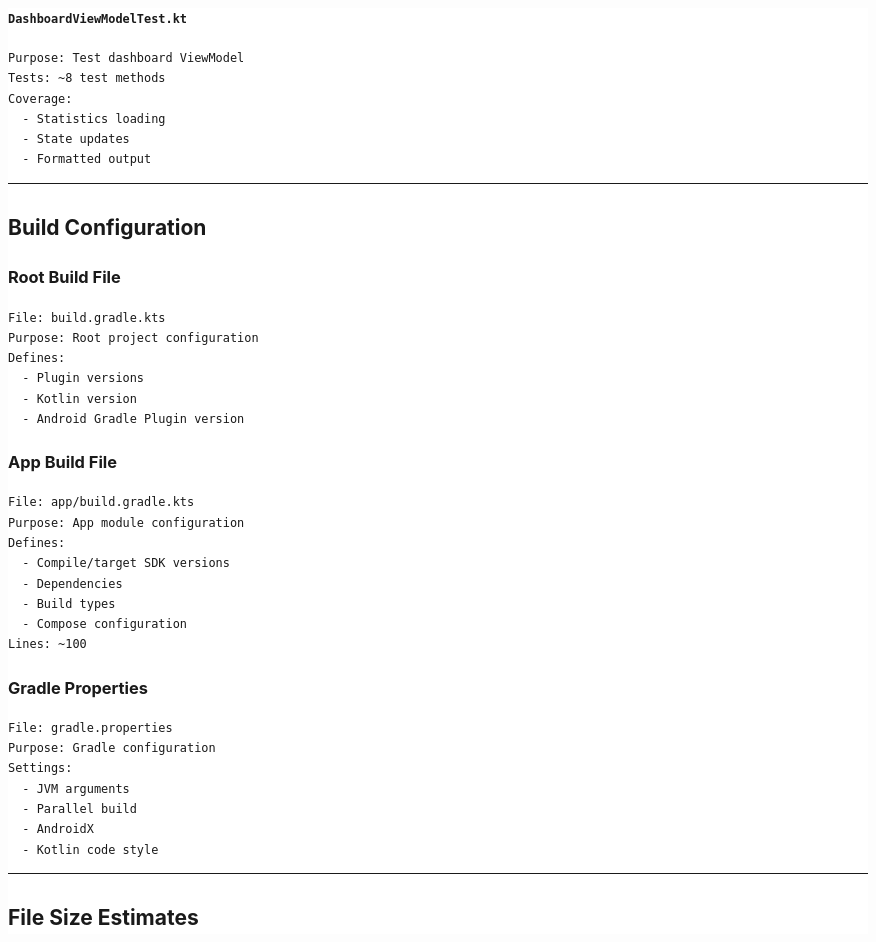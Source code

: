 #### `DashboardViewModelTest.kt`
```
Purpose: Test dashboard ViewModel
Tests: ~8 test methods
Coverage:
  - Statistics loading
  - State updates
  - Formatted output
```

---

## Build Configuration

### Root Build File
```
File: build.gradle.kts
Purpose: Root project configuration
Defines:
  - Plugin versions
  - Kotlin version
  - Android Gradle Plugin version
```

### App Build File
```
File: app/build.gradle.kts
Purpose: App module configuration
Defines:
  - Compile/target SDK versions
  - Dependencies
  - Build types
  - Compose configuration
Lines: ~100
```

### Gradle Properties
```
File: gradle.properties
Purpose: Gradle configuration
Settings:
  - JVM arguments
  - Parallel build
  - AndroidX
  - Kotlin code style
```

---

## File Size Estimates
